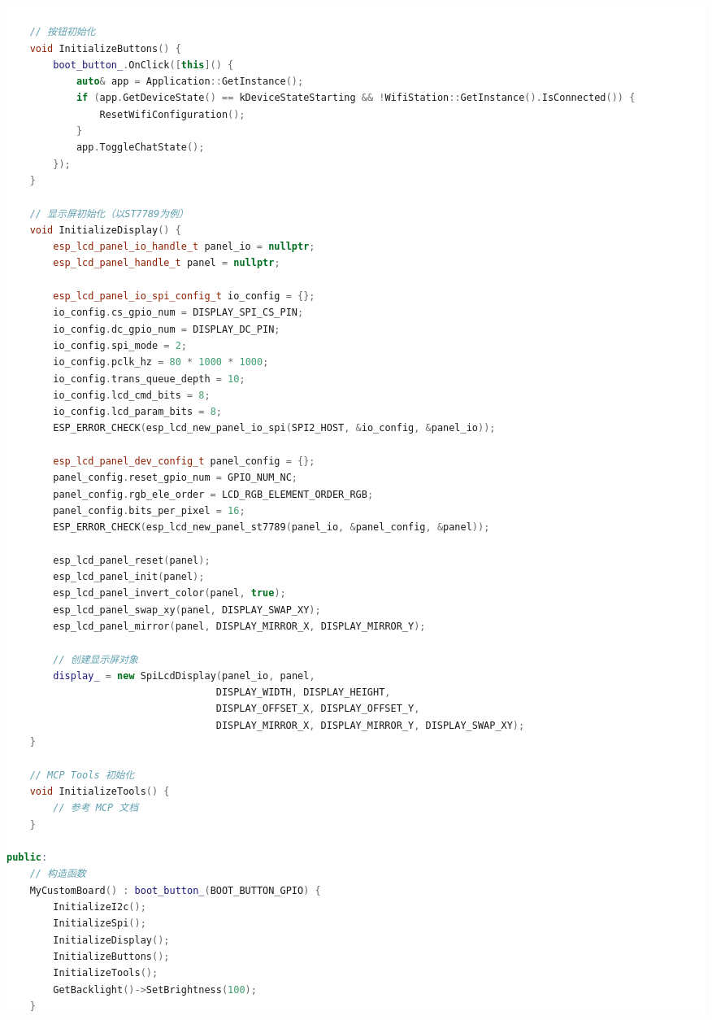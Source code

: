 ```cpp

    // 按钮初始化
    void InitializeButtons() {
        boot_button_.OnClick([this]() {
            auto& app = Application::GetInstance();
            if (app.GetDeviceState() == kDeviceStateStarting && !WifiStation::GetInstance().IsConnected()) {
                ResetWifiConfiguration();
            }
            app.ToggleChatState();
        });
    }

    // 显示屏初始化（以ST7789为例）
    void InitializeDisplay() {
        esp_lcd_panel_io_handle_t panel_io = nullptr;
        esp_lcd_panel_handle_t panel = nullptr;
        
        esp_lcd_panel_io_spi_config_t io_config = {};
        io_config.cs_gpio_num = DISPLAY_SPI_CS_PIN;
        io_config.dc_gpio_num = DISPLAY_DC_PIN;
        io_config.spi_mode = 2;
        io_config.pclk_hz = 80 * 1000 * 1000;
        io_config.trans_queue_depth = 10;
        io_config.lcd_cmd_bits = 8;
        io_config.lcd_param_bits = 8;
        ESP_ERROR_CHECK(esp_lcd_new_panel_io_spi(SPI2_HOST, &io_config, &panel_io));

        esp_lcd_panel_dev_config_t panel_config = {};
        panel_config.reset_gpio_num = GPIO_NUM_NC;
        panel_config.rgb_ele_order = LCD_RGB_ELEMENT_ORDER_RGB;
        panel_config.bits_per_pixel = 16;
        ESP_ERROR_CHECK(esp_lcd_new_panel_st7789(panel_io, &panel_config, &panel));
        
        esp_lcd_panel_reset(panel);
        esp_lcd_panel_init(panel);
        esp_lcd_panel_invert_color(panel, true);
        esp_lcd_panel_swap_xy(panel, DISPLAY_SWAP_XY);
        esp_lcd_panel_mirror(panel, DISPLAY_MIRROR_X, DISPLAY_MIRROR_Y);
        
        // 创建显示屏对象
        display_ = new SpiLcdDisplay(panel_io, panel,
                                    DISPLAY_WIDTH, DISPLAY_HEIGHT, 
                                    DISPLAY_OFFSET_X, DISPLAY_OFFSET_Y, 
                                    DISPLAY_MIRROR_X, DISPLAY_MIRROR_Y, DISPLAY_SWAP_XY);
    }

    // MCP Tools 初始化
    void InitializeTools() {
        // 参考 MCP 文档
    }

public:
    // 构造函数
    MyCustomBoard() : boot_button_(BOOT_BUTTON_GPIO) {
        InitializeI2c();
        InitializeSpi();
        InitializeDisplay();
        InitializeButtons();
        InitializeTools();
        GetBacklight()->SetBrightness(100);
    }

```